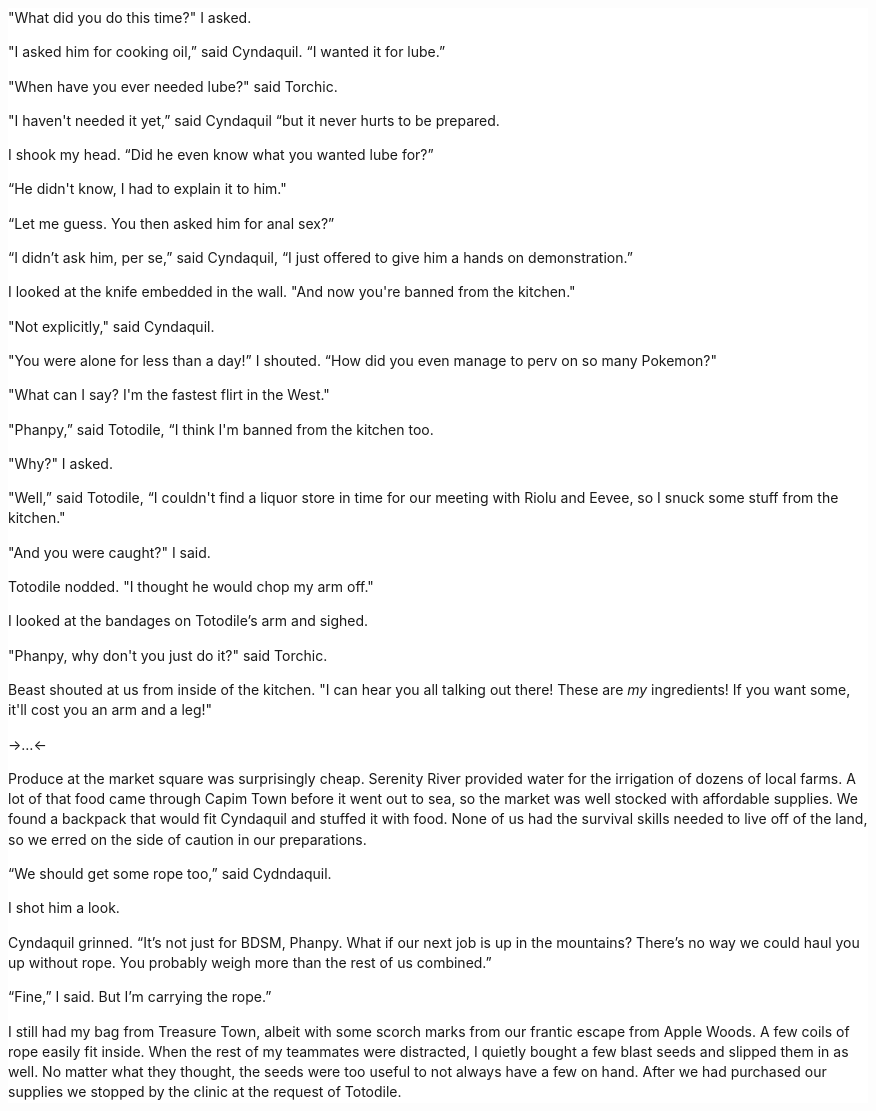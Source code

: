 "What did you do this time?" I asked.

"I asked him for cooking oil,” said Cyndaquil. “I wanted it for lube.”

"When have you ever needed lube?" said Torchic.

"I haven't needed it yet,” said Cyndaquil “but it never hurts to be prepared.

I shook my head. “Did he even know what you wanted lube for?”

“He didn't know, I had to explain it to him."

“Let me guess. You then asked him for anal sex?”

“I didn’t ask him, per se,” said Cyndaquil, “I just offered to give him a hands on demonstration.”

I looked at the knife embedded in the wall. "And now you're banned from the kitchen."

"Not explicitly," said Cyndaquil.

"You were alone for less than a day!” I shouted. “How did you even manage to perv on so many Pokemon?"

"What can I say? I'm the fastest flirt in the West."

"Phanpy,” said Totodile, “I think I'm banned from the kitchen too.

"Why?" I asked.

"Well,” said Totodile, “I couldn't find a liquor store in time for our meeting with Riolu and Eevee, so I snuck some stuff from the kitchen."

"And you were caught?" I said. 

Totodile nodded. "I thought he would chop my arm off."

I looked at the bandages on Totodile’s arm and sighed.

"Phanpy, why don't you just do it?" said Torchic.

Beast shouted at us from inside of the kitchen. "I can hear you all talking out there! These are *my* ingredients! If you want some, it'll cost you an arm and a leg!"

->…<-

Produce at the market square was surprisingly cheap. Serenity River provided water for the irrigation of dozens of local farms. A lot of that food came through Capim Town before it went out to sea, so the market was well stocked with affordable supplies. We found a backpack that would fit Cyndaquil and stuffed it with food. None of us had the survival skills needed to live off of the land, so we erred on the side of caution in our preparations.

“We should get some rope too,” said Cydndaquil. 

I shot him a look.

Cyndaquil grinned. “It’s not just for BDSM, Phanpy. What if our next job is up in the mountains? There’s no way we could haul you up without rope. You probably weigh more than the rest of us combined.”

“Fine,” I said. But I’m carrying the rope.”

I still had my bag from Treasure Town, albeit with some scorch marks from our frantic escape from Apple Woods. A few coils of rope easily fit inside. When the rest of my teammates were distracted, I quietly bought a few blast seeds and slipped them in as well. No matter what they thought, the seeds were too useful to not always have a few on hand. After we had purchased our supplies we stopped by the clinic at the request of Totodile.
